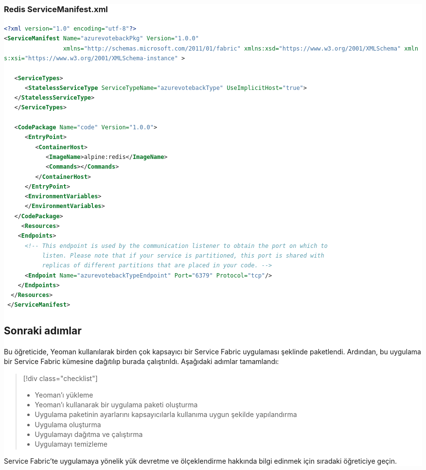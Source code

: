 ### <a name="redis-servicemanifestxml"></a>Redis ServiceManifest.xml

```xml
<?xml version="1.0" encoding="utf-8"?>
<ServiceManifest Name="azurevotebackPkg" Version="1.0.0"
                 xmlns="http://schemas.microsoft.com/2011/01/fabric" xmlns:xsd="https://www.w3.org/2001/XMLSchema" xmlns:xsi="https://www.w3.org/2001/XMLSchema-instance" >

   <ServiceTypes>
      <StatelessServiceType ServiceTypeName="azurevotebackType" UseImplicitHost="true">
   </StatelessServiceType>
   </ServiceTypes>

   <CodePackage Name="code" Version="1.0.0">
      <EntryPoint>
         <ContainerHost>
            <ImageName>alpine:redis</ImageName>
            <Commands></Commands>
         </ContainerHost>
      </EntryPoint>
      <EnvironmentVariables>
      </EnvironmentVariables>
   </CodePackage>
     <Resources>
    <Endpoints>
      <!-- This endpoint is used by the communication listener to obtain the port on which to 
           listen. Please note that if your service is partitioned, this port is shared with 
           replicas of different partitions that are placed in your code. -->
      <Endpoint Name="azurevotebackTypeEndpoint" Port="6379" Protocol="tcp"/>
    </Endpoints>
  </Resources>
 </ServiceManifest>
```

## <a name="next-steps"></a>Sonraki adımlar

Bu öğreticide, Yeoman kullanılarak birden çok kapsayıcı bir Service Fabric uygulaması şeklinde paketlendi. Ardından, bu uygulama bir Service Fabric kümesine dağıtılıp burada çalıştırıldı. Aşağıdaki adımlar tamamlandı:

> [!div class="checklist"]
> * Yeoman’ı yükleme
> * Yeoman’ı kullanarak bir uygulama paketi oluşturma
> * Uygulama paketinin ayarlarını kapsayıcılarla kullanıma uygun şekilde yapılandırma
> * Uygulama oluşturma
> * Uygulamayı dağıtma ve çalıştırma
> * Uygulamayı temizleme

Service Fabric’te uygulamaya yönelik yük devretme ve ölçeklendirme hakkında bilgi edinmek için sıradaki öğreticiye geçin.


[votingapp]: ./media/service-fabric-tutorial-deploy-run-containers/votingapp.png
[sfx]: ./media/service-fabric-tutorial-deploy-run-containers/containerspackagetutorialsfx.png